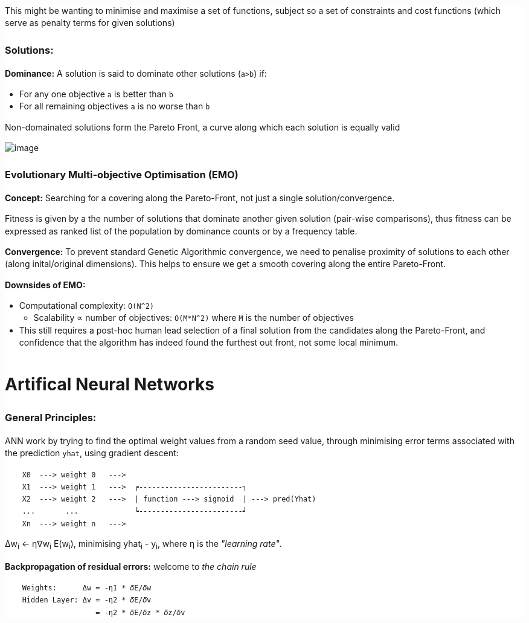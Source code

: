 This might be wanting to minimise and maximise a set of functions, subject so a set of constraints and cost functions (which serve as penalty terms for given solutions)

### Solutions:
__Dominance:__
A solution is said to dominate other solutions (`a>b`) if:
- For any one objective `a` is better than `b`
- For all remaining objectives `a` is no worse than `b`

Non-domainated solutions form the Pareto Front, a curve along which each solution is equally valid

![image](https://user-images.githubusercontent.com/80669114/137646377-f2f50ad4-a84d-4eef-872d-992fc20847a9.png)

### Evolutionary Multi-objective Optimisation (EMO)
__Concept:__ 
Searching for a covering along the Pareto-Front, not just a single solution/convergence.

Fitness is given by a the number of solutions that dominate another given solution (pair-wise comparisons), thus fitness can be expressed as ranked list of the population by dominance counts or by a frequency table.

__Convergence:__
To prevent standard Genetic Algorithmic convergence, we need to penalise proximity of solutions to each other (along inital/original dimensions). This helps to ensure we get a smooth covering along the entire Pareto-Front.

__Downsides of EMO:__ 
- Computational complexity: `O(N^2)`
    + Scalability ∝ number of objectives: `O(M*N^2)` where `M` is the number of objectives
- This still requires a post-hoc human lead selection of a final solution from the candidates along the Pareto-Front, and confidence that the algorithm has indeed found the furthest out front, not some local minimum.


# Artifical Neural Networks
### General Principles:
ANN work by trying to find the optimal weight values from a random seed value, through minimising error terms associated with the prediction `yhat`, using gradient descent:

        X0  ---> weight 0   --->  
        X1  ---> weight 1   --->  ┍------------------------┐
        X2  ---> weight 2   --->  | function ---> sigmoid  | ---> pred(Yhat)
        ...       ...             ┕------------------------┙
        Xn  ---> weight n   --->  

Δw<sub>i</sub> <- η∇w<sub>i</sub> E(w<sub>i</sub>), minimising yhat<sub>i</sub> - y<sub>i</sub>, where η is the _"learning rate"_.

__Backpropagation of residual errors:__ welcome to _the chain rule_

        Weights:      Δw = -η1 * 𝛿E/𝛿w
        Hidden Layer: Δv = -η2 * 𝛿E/𝛿v
                         = -η2 * 𝛿E/𝛿z * 𝛿z/𝛿v
